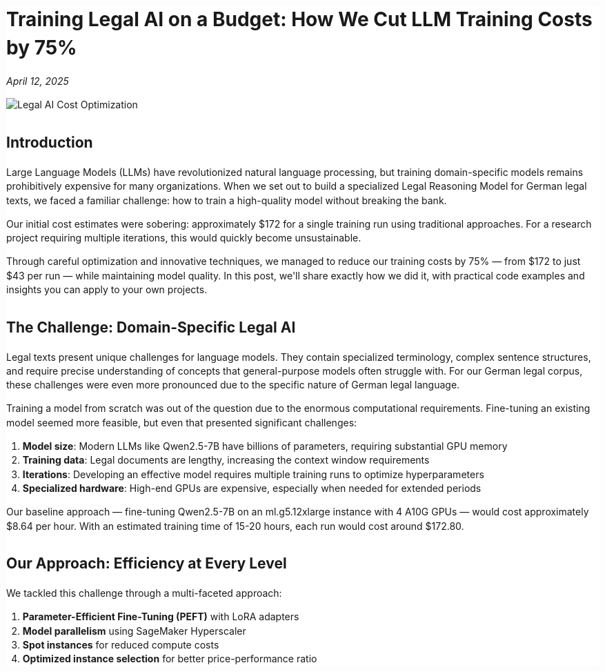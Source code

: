 # Training Legal AI on a Budget: How We Cut LLM Training Costs by 75%

*April 12, 2025*

![Legal AI Cost Optimization](https://images.unsplash.com/photo-1589829545856-d10d557cf95f?ixlib=rb-1.2.1&auto=format&fit=crop&w=1200&q=80)

## Introduction

Large Language Models (LLMs) have revolutionized natural language processing, but training domain-specific models remains prohibitively expensive for many organizations. When we set out to build a specialized Legal Reasoning Model for German legal texts, we faced a familiar challenge: how to train a high-quality model without breaking the bank.

Our initial cost estimates were sobering: approximately $172 for a single training run using traditional approaches. For a research project requiring multiple iterations, this would quickly become unsustainable.

Through careful optimization and innovative techniques, we managed to reduce our training costs by 75% — from $172 to just $43 per run — while maintaining model quality. In this post, we'll share exactly how we did it, with practical code examples and insights you can apply to your own projects.

## The Challenge: Domain-Specific Legal AI

Legal texts present unique challenges for language models. They contain specialized terminology, complex sentence structures, and require precise understanding of concepts that general-purpose models often struggle with. For our German legal corpus, these challenges were even more pronounced due to the specific nature of German legal language.

Training a model from scratch was out of the question due to the enormous computational requirements. Fine-tuning an existing model seemed more feasible, but even that presented significant challenges:

1. **Model size**: Modern LLMs like Qwen2.5-7B have billions of parameters, requiring substantial GPU memory
2. **Training data**: Legal documents are lengthy, increasing the context window requirements
3. **Iterations**: Developing an effective model requires multiple training runs to optimize hyperparameters
4. **Specialized hardware**: High-end GPUs are expensive, especially when needed for extended periods

Our baseline approach — fine-tuning Qwen2.5-7B on an ml.g5.12xlarge instance with 4 A10G GPUs — would cost approximately $8.64 per hour. With an estimated training time of 15-20 hours, each run would cost around $172.80.

## Our Approach: Efficiency at Every Level

We tackled this challenge through a multi-faceted approach:

1. **Parameter-Efficient Fine-Tuning (PEFT)** with LoRA adapters
2. **Model parallelism** using SageMaker Hyperscaler
3. **Spot instances** for reduced compute costs
4. **Optimized instance selection** for better price-performance ratio

